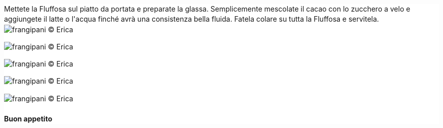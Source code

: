 Mettete la Fluffosa sul piatto da portata e preparate la glassa. Semplicemente mescolate il cacao con lo zucchero a velo e aggiungete il latte o l'acqua finché avrà una consistenza bella fluida. Fatela colare su tutta la Fluffosa e servitela.
![](../2018-01-23-fluffosa-variegata-al-cacao-e-arancia/risultato1.jpg "frangipani © Erica")

![](../2018-01-23-fluffosa-variegata-al-cacao-e-arancia/risultato2.jpg "frangipani © Erica")

![](../2018-01-23-fluffosa-variegata-al-cacao-e-arancia/risultato3.jpg "frangipani © Erica")

![](../2018-01-23-fluffosa-variegata-al-cacao-e-arancia/risultato4.jpg "frangipani © Erica")

![](../2018-01-23-fluffosa-variegata-al-cacao-e-arancia/risultato5.jpg "frangipani © Erica")

<h4>Buon appetito
  <font color="red">
    <i class="fa-regular fa-face-smile"></i>
  </font>
</h4>